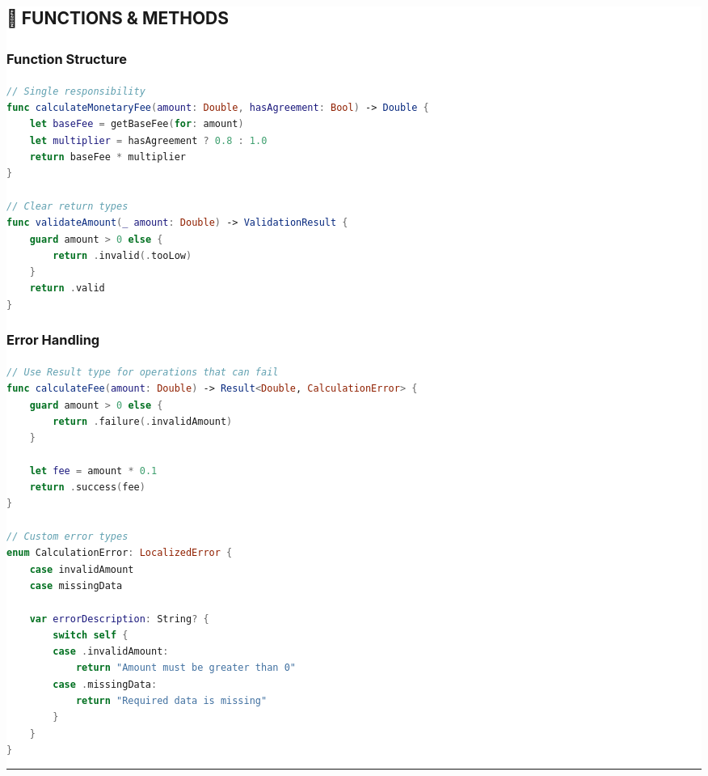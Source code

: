 
## 🔧 FUNCTIONS & METHODS

### Function Structure
```swift
// Single responsibility
func calculateMonetaryFee(amount: Double, hasAgreement: Bool) -> Double {
    let baseFee = getBaseFee(for: amount)
    let multiplier = hasAgreement ? 0.8 : 1.0
    return baseFee * multiplier
}

// Clear return types
func validateAmount(_ amount: Double) -> ValidationResult {
    guard amount > 0 else {
        return .invalid(.tooLow)
    }
    return .valid
}
```

### Error Handling
```swift
// Use Result type for operations that can fail
func calculateFee(amount: Double) -> Result<Double, CalculationError> {
    guard amount > 0 else {
        return .failure(.invalidAmount)
    }
    
    let fee = amount * 0.1
    return .success(fee)
}

// Custom error types
enum CalculationError: LocalizedError {
    case invalidAmount
    case missingData
    
    var errorDescription: String? {
        switch self {
        case .invalidAmount:
            return "Amount must be greater than 0"
        case .missingData:
            return "Required data is missing"
        }
    }
}
```

---
